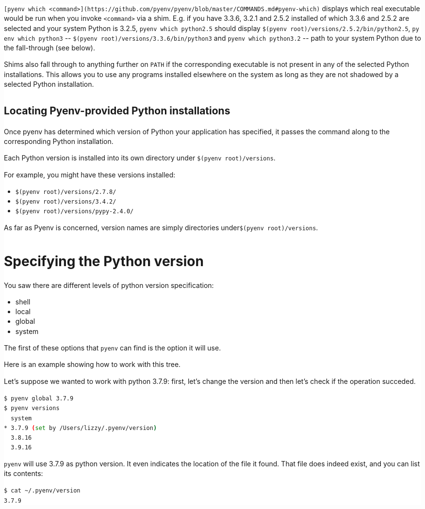`[pyenv which <command>](https://github.com/pyenv/pyenv/blob/master/COMMANDS.md#pyenv-which)` displays which real executable would be run when you invoke `<command>` via a shim. E.g. if you have 3.3.6, 3.2.1 and 2.5.2 installed of which 3.3.6 and 2.5.2 are selected and your system Python is 3.2.5, `pyenv which python2.5` should display `$(pyenv root)/versions/2.5.2/bin/python2.5`, `pyenv which python3` -- `$(pyenv root)/versions/3.3.6/bin/python3` and `pyenv which python3.2` -- path to your system Python due to the fall-through (see below).

Shims also fall through to anything further on `PATH` if the corresponding executable is not present in any of the selected Python installations. This allows you to use any programs installed elsewhere on the system as long as they are not shadowed by a selected Python installation.

## Locating Pyenv-provided Python installations

Once pyenv has determined which version of Python your application has specified, it passes the command along to the corresponding Python installation.

Each Python version is installed into its own directory under `$(pyenv root)/versions`.

For example, you might have these versions installed:

- `$(pyenv root)/versions/2.7.8/`
- `$(pyenv root)/versions/3.4.2/`
- `$(pyenv root)/versions/pypy-2.4.0/`

As far as Pyenv is concerned, version names are simply directories under`$(pyenv root)/versions`.

# Specifying the Python version

You saw there are different levels of python version specification:

- shell
- local
- global
- system

The first of these options that `pyenv` can find is the option it will use.

Here is an example showing how to work with this tree.

Let’s suppose we wanted to work with python 3.7.9: first, let’s change the version and then let’s check if the operation succeded.

```bash
$ pyenv global 3.7.9
$ pyenv versions
  system
* 3.7.9 (set by /Users/lizzy/.pyenv/version)
  3.8.16
  3.9.16
```

`pyenv` will use 3.7.9 as python version. It even indicates the location of the file it found. That file does indeed exist, and you can list its contents:

```bash
$ cat ~/.pyenv/version
3.7.9
```
